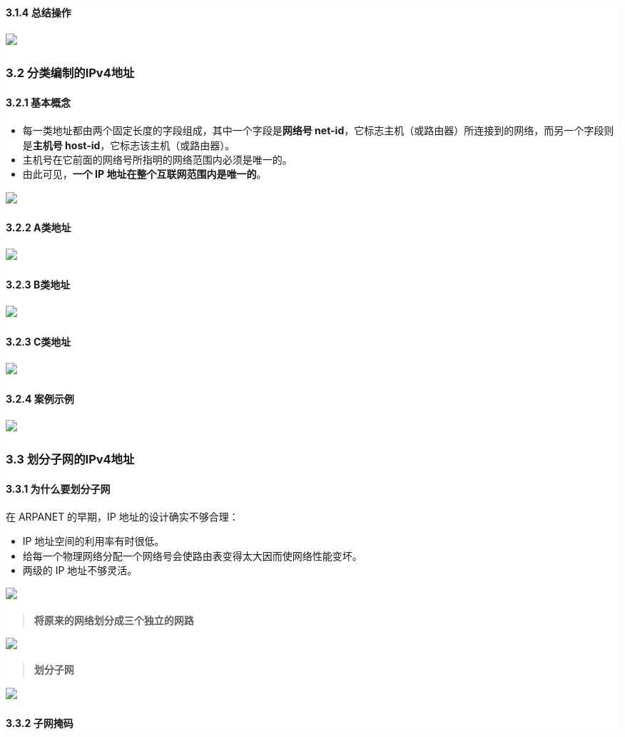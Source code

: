 #### 3.1.4 总结操作

![](https://guardwhy.oss-cn-beijing.aliyuncs.com/img/javaEE/Spring/Test5/20210404013608.png)

### 3.2 分类编制的IPv4地址

#### 3.2.1 基本概念

* 每一类地址都由两个固定长度的字段组成，其中一个字段是**网络号 net-id**，它标志主机（或路由器）所连接到的网络，而另一个字段则是**主机号 host-id**，它标志该主机（或路由器）。
* 主机号在它前面的网络号所指明的网络范围内必须是唯一的。
* 由此可见，**一个 IP 地址在整个互联网范围内是唯一的**。

![](https://guardwhy.oss-cn-beijing.aliyuncs.com/img/javaEE/Spring/Test5/20210404023034.png)

#### 3.2.2 A类地址

![](https://guardwhy.oss-cn-beijing.aliyuncs.com/img/javaEE/Spring/Test5/20210404023443.png)

#### 3.2.3 B类地址

![](https://guardwhy.oss-cn-beijing.aliyuncs.com/img/javaEE/Spring/Test5/20210404023530.png)

#### 3.2.3 C类地址

![](https://guardwhy.oss-cn-beijing.aliyuncs.com/img/javaEE/Spring/Test5/20210404023630.png)	

#### 3.2.4 案例示例

![](https://guardwhy.oss-cn-beijing.aliyuncs.com/img/javaEE/Spring/Test5/20210404023933.png)

### 3.3 划分子网的IPv4地址

#### 3.3.1 为什么要划分子网

在 ARPANET 的早期，IP 地址的设计确实不够合理：

* IP 地址空间的利用率有时很低。 
* 给每一个物理网络分配一个网络号会使路由表变得太大因而使网络性能变坏。 
* 两级的 IP 地址不够灵活。 

![](https://guardwhy.oss-cn-beijing.aliyuncs.com/img/javaEE/Spring/Test5/20210404124126.png)

> **将原来的网络划分成三个独立的网路**

![](https://guardwhy.oss-cn-beijing.aliyuncs.com/img/javaEE/Spring/Test5/20210404124336.png)

> **划分子网**

![](https://guardwhy.oss-cn-beijing.aliyuncs.com/img/javaEE/Spring/Test5/20210404124456.png)

#### 3.3.2 子网掩码
